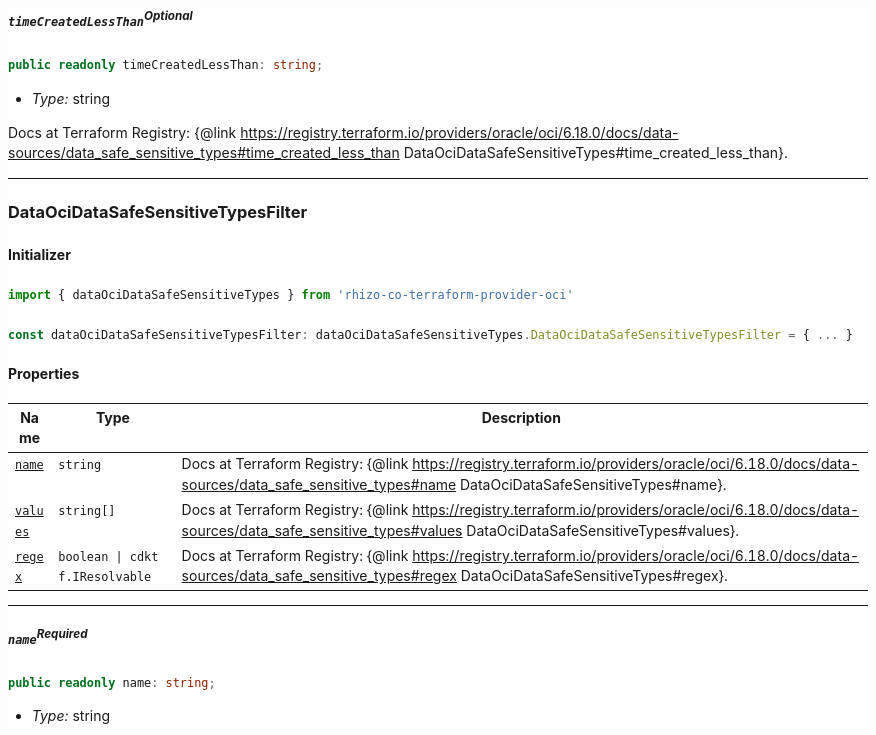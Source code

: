 
##### `timeCreatedLessThan`<sup>Optional</sup> <a name="timeCreatedLessThan" id="rhizo-co-terraform-provider-oci.dataOciDataSafeSensitiveTypes.DataOciDataSafeSensitiveTypesConfig.property.timeCreatedLessThan"></a>

```typescript
public readonly timeCreatedLessThan: string;
```

- *Type:* string

Docs at Terraform Registry: {@link https://registry.terraform.io/providers/oracle/oci/6.18.0/docs/data-sources/data_safe_sensitive_types#time_created_less_than DataOciDataSafeSensitiveTypes#time_created_less_than}.

---

### DataOciDataSafeSensitiveTypesFilter <a name="DataOciDataSafeSensitiveTypesFilter" id="rhizo-co-terraform-provider-oci.dataOciDataSafeSensitiveTypes.DataOciDataSafeSensitiveTypesFilter"></a>

#### Initializer <a name="Initializer" id="rhizo-co-terraform-provider-oci.dataOciDataSafeSensitiveTypes.DataOciDataSafeSensitiveTypesFilter.Initializer"></a>

```typescript
import { dataOciDataSafeSensitiveTypes } from 'rhizo-co-terraform-provider-oci'

const dataOciDataSafeSensitiveTypesFilter: dataOciDataSafeSensitiveTypes.DataOciDataSafeSensitiveTypesFilter = { ... }
```

#### Properties <a name="Properties" id="Properties"></a>

| **Name** | **Type** | **Description** |
| --- | --- | --- |
| <code><a href="#rhizo-co-terraform-provider-oci.dataOciDataSafeSensitiveTypes.DataOciDataSafeSensitiveTypesFilter.property.name">name</a></code> | <code>string</code> | Docs at Terraform Registry: {@link https://registry.terraform.io/providers/oracle/oci/6.18.0/docs/data-sources/data_safe_sensitive_types#name DataOciDataSafeSensitiveTypes#name}. |
| <code><a href="#rhizo-co-terraform-provider-oci.dataOciDataSafeSensitiveTypes.DataOciDataSafeSensitiveTypesFilter.property.values">values</a></code> | <code>string[]</code> | Docs at Terraform Registry: {@link https://registry.terraform.io/providers/oracle/oci/6.18.0/docs/data-sources/data_safe_sensitive_types#values DataOciDataSafeSensitiveTypes#values}. |
| <code><a href="#rhizo-co-terraform-provider-oci.dataOciDataSafeSensitiveTypes.DataOciDataSafeSensitiveTypesFilter.property.regex">regex</a></code> | <code>boolean \| cdktf.IResolvable</code> | Docs at Terraform Registry: {@link https://registry.terraform.io/providers/oracle/oci/6.18.0/docs/data-sources/data_safe_sensitive_types#regex DataOciDataSafeSensitiveTypes#regex}. |

---

##### `name`<sup>Required</sup> <a name="name" id="rhizo-co-terraform-provider-oci.dataOciDataSafeSensitiveTypes.DataOciDataSafeSensitiveTypesFilter.property.name"></a>

```typescript
public readonly name: string;
```

- *Type:* string
